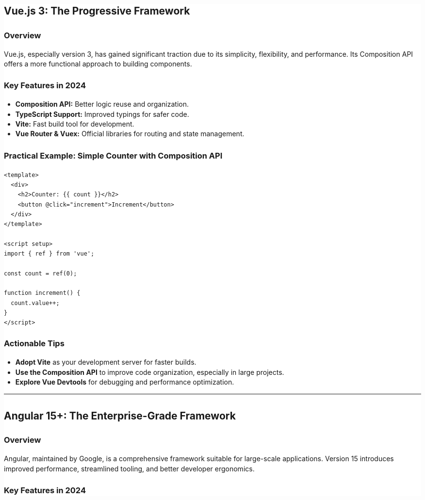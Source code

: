## Vue.js 3: The Progressive Framework

### Overview

Vue.js, especially version 3, has gained significant traction due to its simplicity, flexibility, and performance. Its Composition API offers a more functional approach to building components.

### Key Features in 2024

- **Composition API:** Better logic reuse and organization.
- **TypeScript Support:** Improved typings for safer code.
- **Vite:** Fast build tool for development.
- **Vue Router & Vuex:** Official libraries for routing and state management.

### Practical Example: Simple Counter with Composition API

```vue
<template>
  <div>
    <h2>Counter: {{ count }}</h2>
    <button @click="increment">Increment</button>
  </div>
</template>

<script setup>
import { ref } from 'vue';

const count = ref(0);

function increment() {
  count.value++;
}
</script>
```

### Actionable Tips

- **Adopt Vite** as your development server for faster builds.
- **Use the Composition API** to improve code organization, especially in large projects.
- **Explore Vue Devtools** for debugging and performance optimization.

---

## Angular 15+: The Enterprise-Grade Framework

### Overview

Angular, maintained by Google, is a comprehensive framework suitable for large-scale applications. Version 15 introduces improved performance, streamlined tooling, and better developer ergonomics.

### Key Features in 2024

